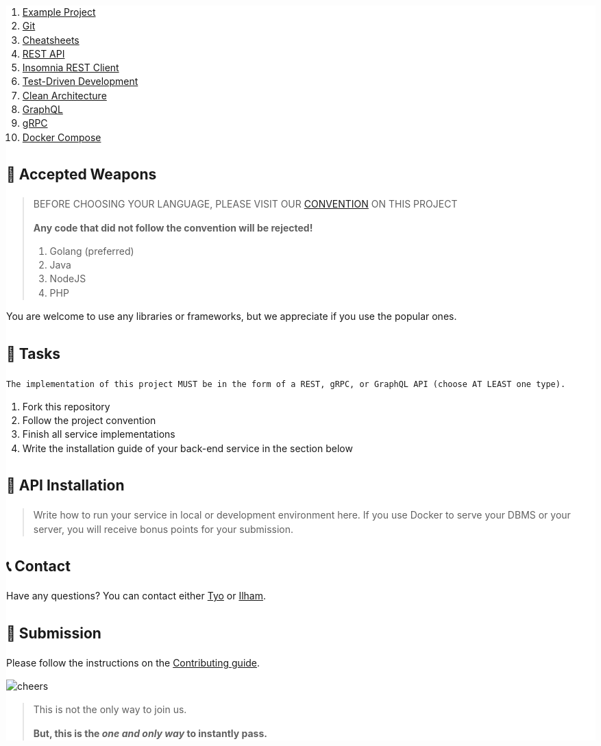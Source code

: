 1. [Example Project](https://github.com/meong1234/fintech)
2. [Git](https://try.github.io/)
3. [Cheatsheets](https://devhints.io/)
4. [REST API](https://restfulapi.net/)
5. [Insomnia REST Client](https://insomnia.rest/)
6. [Test-Driven Development](https://www.freecodecamp.org/news/test-driven-development-what-it-is-and-what-it-is-not-41fa6bca02a2/)
7. [Clean Architecture](https://blog.cleancoder.com/uncle-bob/2012/08/13/the-clean-architecture.html)
8. [GraphQL](https://graphql.org/)
9. [gRPC](https://grpc.io/)
10. [Docker Compose](https://docs.docker.com/compose/install/)

## **🔪** Accepted Weapons

> BEFORE CHOOSING YOUR LANGUAGE, PLEASE VISIT OUR [CONVENTION](CONVENTION.md) ON THIS PROJECT
>
> **Any code that did not follow the convention will be rejected!**
>
> 1. Golang (preferred)
> 2. Java
> 3. NodeJS
> 4. PHP

You are welcome to use any libraries or frameworks, but we appreciate if you use the popular ones.

## **🎒** Tasks

```
The implementation of this project MUST be in the form of a REST, gRPC, or GraphQL API (choose AT LEAST one type).
```

1. Fork this repository
2. Follow the project convention
3. Finish all service implementations
4. Write the installation guide of your back-end service in the section below

## **🧪** API Installation

> Write how to run your service in local or development environment here. If you use Docker to serve your DBMS or your server, you will receive bonus points for your submission.

## **📞** Contact

Have any questions? You can contact either [Tyo](https://www.instagram.com/nandanatyo/) or [Ilham](https://www.instagram.com/iilham_akbar/).

## **🎁** Submission

Please follow the instructions on the [Contributing guide](CONTRIBUTING.md).

![cheers](https://gifsec.com/wp-content/uploads/2022/10/cheers-gif-11.gif)

> This is not the only way to join us.
>
> **But, this is the _one and only way_ to instantly pass.**
